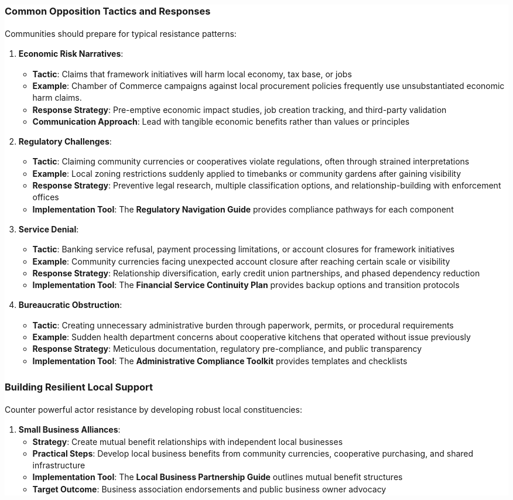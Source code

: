 ### Common Opposition Tactics and Responses

Communities should prepare for typical resistance patterns:

1. **Economic Risk Narratives**:
   - **Tactic**: Claims that framework initiatives will harm local economy, tax base, or jobs
   - **Example**: Chamber of Commerce campaigns against local procurement policies frequently use unsubstantiated economic harm claims.
   - **Response Strategy**: Pre-emptive economic impact studies, job creation tracking, and third-party validation
   - **Communication Approach**: Lead with tangible economic benefits rather than values or principles

2. **Regulatory Challenges**:
   - **Tactic**: Claiming community currencies or cooperatives violate regulations, often through strained interpretations
   - **Example**: Local zoning restrictions suddenly applied to timebanks or community gardens after gaining visibility
   - **Response Strategy**: Preventive legal research, multiple classification options, and relationship-building with enforcement offices
   - **Implementation Tool**: The **Regulatory Navigation Guide** provides compliance pathways for each component

3. **Service Denial**:
   - **Tactic**: Banking service refusal, payment processing limitations, or account closures for framework initiatives
   - **Example**: Community currencies facing unexpected account closure after reaching certain scale or visibility
   - **Response Strategy**: Relationship diversification, early credit union partnerships, and phased dependency reduction
   - **Implementation Tool**: The **Financial Service Continuity Plan** provides backup options and transition protocols

4. **Bureaucratic Obstruction**:
   - **Tactic**: Creating unnecessary administrative burden through paperwork, permits, or procedural requirements
   - **Example**: Sudden health department concerns about cooperative kitchens that operated without issue previously
   - **Response Strategy**: Meticulous documentation, regulatory pre-compliance, and public transparency
   - **Implementation Tool**: The **Administrative Compliance Toolkit** provides templates and checklists

### Building Resilient Local Support

Counter powerful actor resistance by developing robust local constituencies:

1. **Small Business Alliances**:
   - **Strategy**: Create mutual benefit relationships with independent local businesses
   - **Practical Steps**: Develop local business benefits from community currencies, cooperative purchasing, and shared infrastructure
   - **Implementation Tool**: The **Local Business Partnership Guide** outlines mutual benefit structures
   - **Target Outcome**: Business association endorsements and public business owner advocacy
